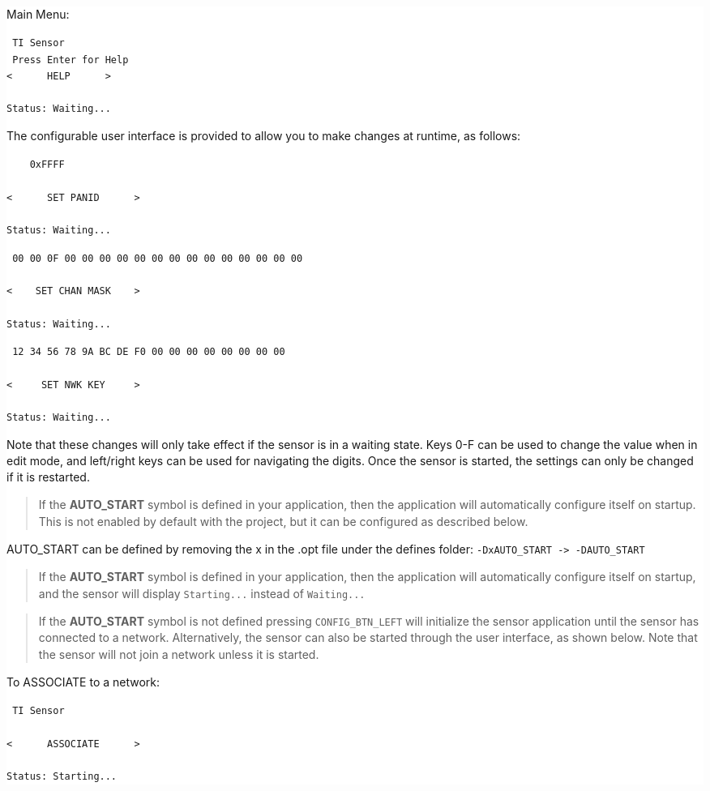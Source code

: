 Main Menu:
```
 TI Sensor
 Press Enter for Help
<      HELP      >

Status: Waiting...
```

The configurable user interface is provided to allow you to make changes at runtime, as follows:
```
    0xFFFF

<      SET PANID      >

Status: Waiting...
```

```
 00 00 0F 00 00 00 00 00 00 00 00 00 00 00 00 00 00

<    SET CHAN MASK    >

Status: Waiting...
```

```
 12 34 56 78 9A BC DE F0 00 00 00 00 00 00 00 00

<     SET NWK KEY     >

Status: Waiting...
```

Note that these changes will only take effect if the sensor is in a waiting state.
Keys 0-F can be used to change the value when in edit mode, and left/right keys can be used for navigating the digits.
Once the sensor is started, the settings can only be changed if it is restarted.


> If the **AUTO_START** symbol is defined in your application, then the application will automatically configure itself on startup.
> This is not enabled by default with the project, but it can be configured as described below.

AUTO_START can be defined by removing the x in the .opt file under the defines folder: `-DxAUTO_START -> -DAUTO_START`

> If the **AUTO_START** symbol is defined in your application, then the application will automatically configure itself on startup,
and the sensor will display `Starting...` instead of `Waiting...`

> If the **AUTO_START** symbol is not defined pressing `CONFIG_BTN_LEFT` will initialize the sensor application until the sensor has connected to a network.  Alternatively, the sensor can also be started through the user interface, as shown below.
Note that the sensor will not join a network unless it is started.

To ASSOCIATE to a network:
```
 TI Sensor

<      ASSOCIATE      >

Status: Starting...
```
